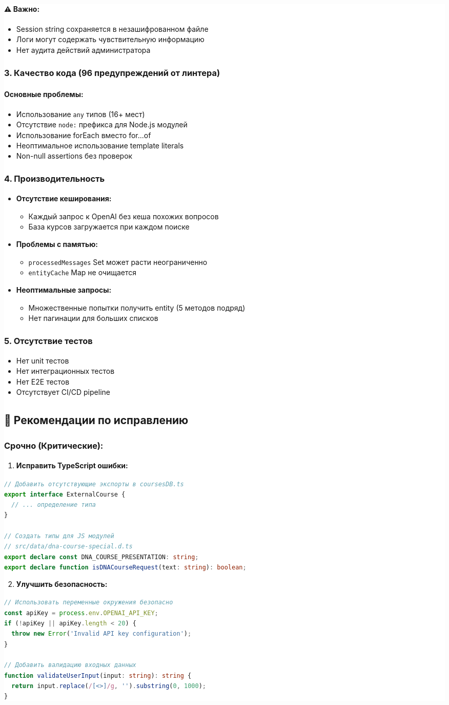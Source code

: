 #### ⚠️ Важно:
- Session string сохраняется в незашифрованном файле
- Логи могут содержать чувствительную информацию
- Нет аудита действий администратора

### 3. Качество кода (96 предупреждений от линтера)

#### Основные проблемы:
- Использование `any` типов (16+ мест)
- Отсутствие `node:` префикса для Node.js модулей
- Использование forEach вместо for...of
- Неоптимальное использование template literals
- Non-null assertions без проверок

### 4. Производительность

- **Отсутствие кеширования:**
  - Каждый запрос к OpenAI без кеша похожих вопросов
  - База курсов загружается при каждом поиске

- **Проблемы с памятью:**
  - `processedMessages` Set может расти неограниченно
  - `entityCache` Map не очищается

- **Неоптимальные запросы:**
  - Множественные попытки получить entity (5 методов подряд)
  - Нет пагинации для больших списков

### 5. Отсутствие тестов
- Нет unit тестов
- Нет интеграционных тестов
- Нет E2E тестов
- Отсутствует CI/CD pipeline

## 🔧 Рекомендации по исправлению

### Срочно (Критические):

1. **Исправить TypeScript ошибки:**
```typescript
// Добавить отсутствующие экспорты в coursesDB.ts
export interface ExternalCourse {
  // ... определение типа
}

// Создать типы для JS модулей
// src/data/dna-course-special.d.ts
export declare const DNA_COURSE_PRESENTATION: string;
export declare function isDNACourseRequest(text: string): boolean;
```

2. **Улучшить безопасность:**
```typescript
// Использовать переменные окружения безопасно
const apiKey = process.env.OPENAI_API_KEY;
if (!apiKey || apiKey.length < 20) {
  throw new Error('Invalid API key configuration');
}

// Добавить валидацию входных данных
function validateUserInput(input: string): string {
  return input.replace(/[<>]/g, '').substring(0, 1000);
}
```
